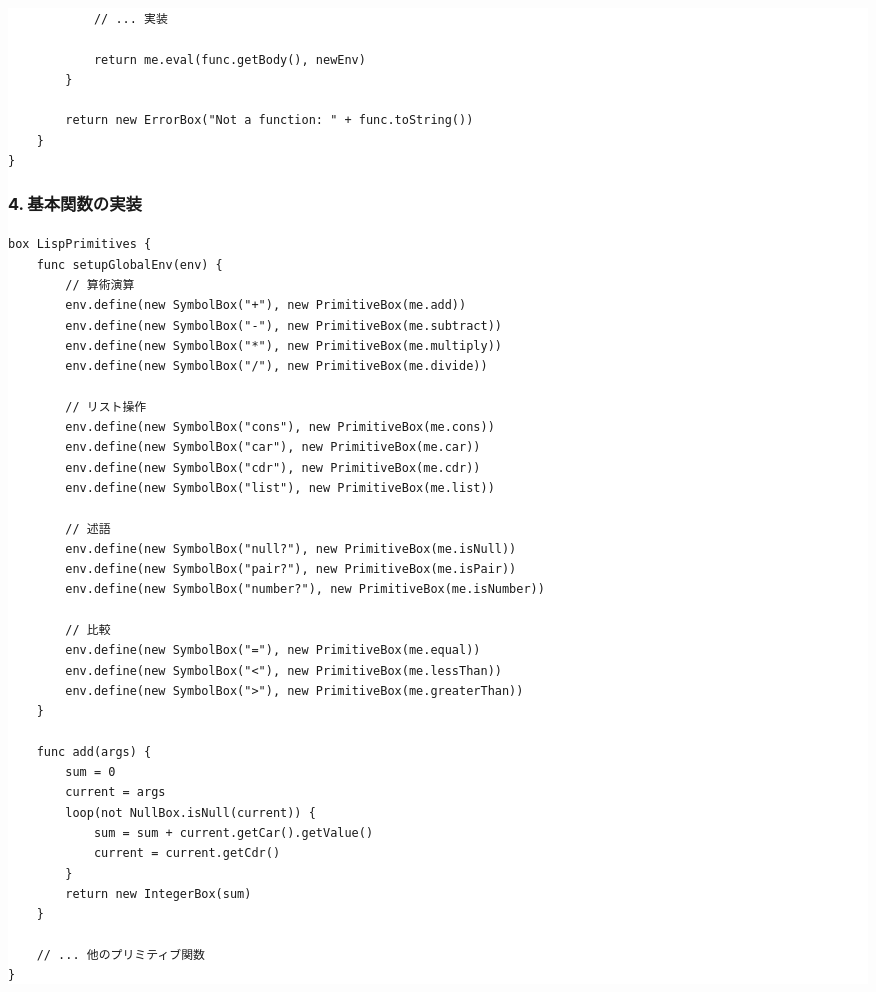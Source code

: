 ```nyash
            // ... 実装
            
            return me.eval(func.getBody(), newEnv)
        }
        
        return new ErrorBox("Not a function: " + func.toString())
    }
}
```

### 4. 基本関数の実装

```nyash
box LispPrimitives {
    func setupGlobalEnv(env) {
        // 算術演算
        env.define(new SymbolBox("+"), new PrimitiveBox(me.add))
        env.define(new SymbolBox("-"), new PrimitiveBox(me.subtract))
        env.define(new SymbolBox("*"), new PrimitiveBox(me.multiply))
        env.define(new SymbolBox("/"), new PrimitiveBox(me.divide))
        
        // リスト操作
        env.define(new SymbolBox("cons"), new PrimitiveBox(me.cons))
        env.define(new SymbolBox("car"), new PrimitiveBox(me.car))
        env.define(new SymbolBox("cdr"), new PrimitiveBox(me.cdr))
        env.define(new SymbolBox("list"), new PrimitiveBox(me.list))
        
        // 述語
        env.define(new SymbolBox("null?"), new PrimitiveBox(me.isNull))
        env.define(new SymbolBox("pair?"), new PrimitiveBox(me.isPair))
        env.define(new SymbolBox("number?"), new PrimitiveBox(me.isNumber))
        
        // 比較
        env.define(new SymbolBox("="), new PrimitiveBox(me.equal))
        env.define(new SymbolBox("<"), new PrimitiveBox(me.lessThan))
        env.define(new SymbolBox(">"), new PrimitiveBox(me.greaterThan))
    }
    
    func add(args) {
        sum = 0
        current = args
        loop(not NullBox.isNull(current)) {
            sum = sum + current.getCar().getValue()
            current = current.getCdr()
        }
        return new IntegerBox(sum)
    }
    
    // ... 他のプリミティブ関数
}
```
